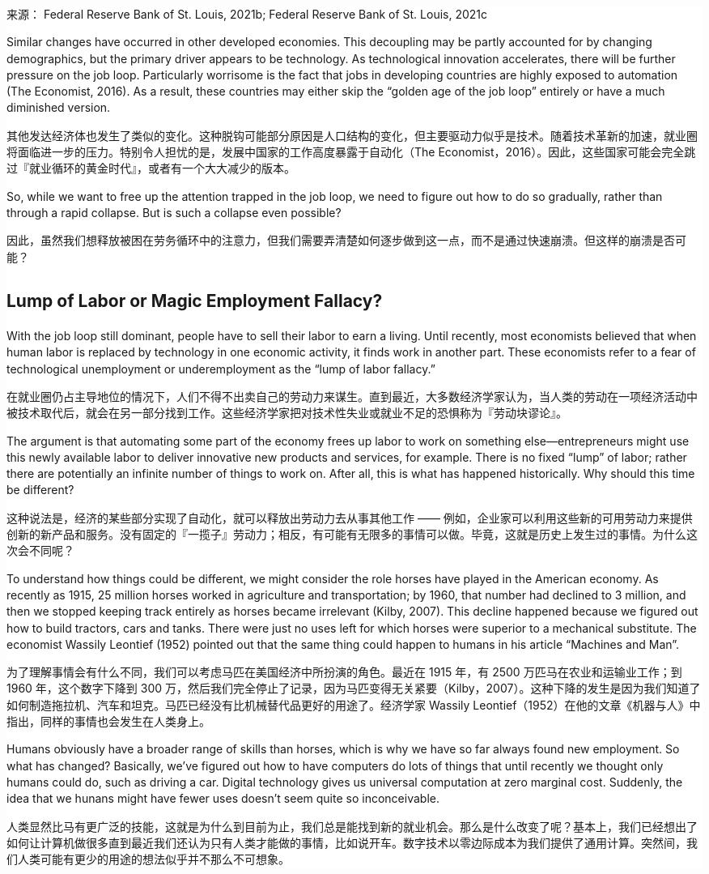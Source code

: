 来源： Federal Reserve Bank of St. Louis, 2021b; Federal Reserve Bank of St. Louis, 2021c

Similar changes have occurred in other developed economies. This decoupling may be partly accounted for by changing demographics, but the primary driver appears to be technology. As technological innovation accelerates, there will be further pressure on the job loop. Particularly worrisome is the fact that jobs in developing countries are highly exposed to automation (The Economist, 2016). As a result, these countries may either skip the “golden age of the job loop” entirely or have a much diminished version.

其他发达经济体也发生了类似的变化。这种脱钩可能部分原因是人口结构的变化，但主要驱动力似乎是技术。随着技术革新的加速，就业圈将面临进一步的压力。特别令人担忧的是，发展中国家的工作高度暴露于自动化（The Economist，2016）。因此，这些国家可能会完全跳过『就业循环的黄金时代』，或者有一个大大减少的版本。

So, while we want to free up the attention trapped in the job loop, we need to figure out how to do so gradually, rather than through a rapid collapse. But is such a collapse even possible?

因此，虽然我们想释放被困在劳务循环中的注意力，但我们需要弄清楚如何逐步做到这一点，而不是通过快速崩溃。但这样的崩溃是否可能？

## Lump of Labor or Magic Employment Fallacy?

With the job loop still dominant, people have to sell their labor to earn a living. Until recently, most economists believed that when human labor is replaced by technology in one economic activity, it finds work in another part. These economists refer to a fear of technological unemployment or underemployment as the “lump of labor fallacy.”

在就业圈仍占主导地位的情况下，人们不得不出卖自己的劳动力来谋生。直到最近，大多数经济学家认为，当人类的劳动在一项经济活动中被技术取代后，就会在另一部分找到工作。这些经济学家把对技术性失业或就业不足的恐惧称为『劳动块谬论』。

The argument is that automating some part of the economy frees up labor to work on something else—entrepreneurs might use this newly available labor to deliver innovative new products and services, for example. There is no fixed “lump” of labor; rather there are potentially an infinite number of things to work on. After all, this is what has happened historically. Why should this time be different?

这种说法是，经济的某些部分实现了自动化，就可以释放出劳动力去从事其他工作 —— 例如，企业家可以利用这些新的可用劳动力来提供创新的新产品和服务。没有固定的『一揽子』劳动力；相反，有可能有无限多的事情可以做。毕竟，这就是历史上发生过的事情。为什么这次会不同呢？

To understand how things could be different, we might consider the role horses have played in the American economy. As recently as 1915, 25 million horses worked in agriculture and transportation; by 1960, that number had declined to 3 million, and then we stopped keeping track entirely as horses became irrelevant (Kilby, 2007). This decline happened because we figured out how to build tractors, cars and tanks. There were just no uses left for which horses were superior to a mechanical substitute. The economist Wassily Leontief (1952) pointed out that the same thing could happen to humans in his article “Machines and Man”. 

为了理解事情会有什么不同，我们可以考虑马匹在美国经济中所扮演的角色。最近在 1915 年，有 2500 万匹马在农业和运输业工作；到 1960 年，这个数字下降到 300 万，然后我们完全停止了记录，因为马匹变得无关紧要（Kilby，2007）。这种下降的发生是因为我们知道了如何制造拖拉机、汽车和坦克。马匹已经没有比机械替代品更好的用途了。经济学家 Wassily Leontief（1952）在他的文章《机器与人》中指出，同样的事情也会发生在人类身上。

Humans obviously have a broader range of skills than horses, which is why we have so far always found new employment. So what has changed? Basically, we’ve figured out how to have computers do lots of things that until recently we thought only humans could do, such as driving a car. Digital technology gives us universal computation at zero marginal cost. Suddenly, the idea that we hunans might have fewer uses doesn’t seem quite so inconceivable. 

人类显然比马有更广泛的技能，这就是为什么到目前为止，我们总是能找到新的就业机会。那么是什么改变了呢？基本上，我们已经想出了如何让计算机做很多直到最近我们还认为只有人类才能做的事情，比如说开车。数字技术以零边际成本为我们提供了通用计算。突然间，我们人类可能有更少的用途的想法似乎并不那么不可想象。
